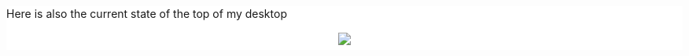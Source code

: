 Here is also the current state of the top of my desktop

<center>
  <img src="/media/ddam3.png" width="50%">
</center>
